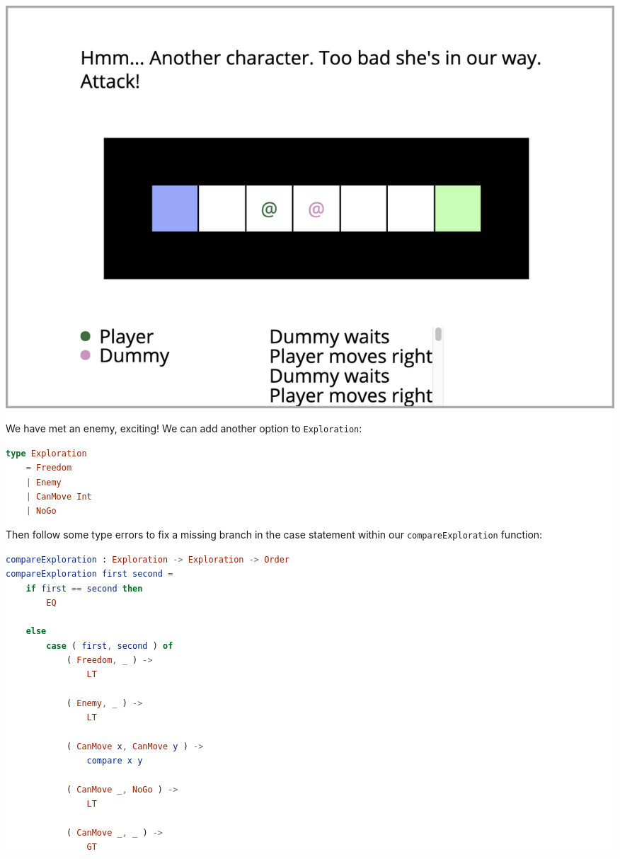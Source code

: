 ![Elm warrior level eight](./level-eight.png)

We have met an enemy, exciting! We can add another option to `Exploration`:

```elm
type Exploration
    = Freedom
    | Enemy
    | CanMove Int
    | NoGo
```

Then follow some type errors to fix a missing branch in the case statement
within our `compareExploration` function:

```elm
compareExploration : Exploration -> Exploration -> Order
compareExploration first second =
    if first == second then
        EQ

    else
        case ( first, second ) of
            ( Freedom, _ ) ->
                LT

            ( Enemy, _ ) ->
                LT

            ( CanMove x, CanMove y ) ->
                compare x y

            ( CanMove _, NoGo ) ->
                LT

            ( CanMove _, _ ) ->
                GT
```